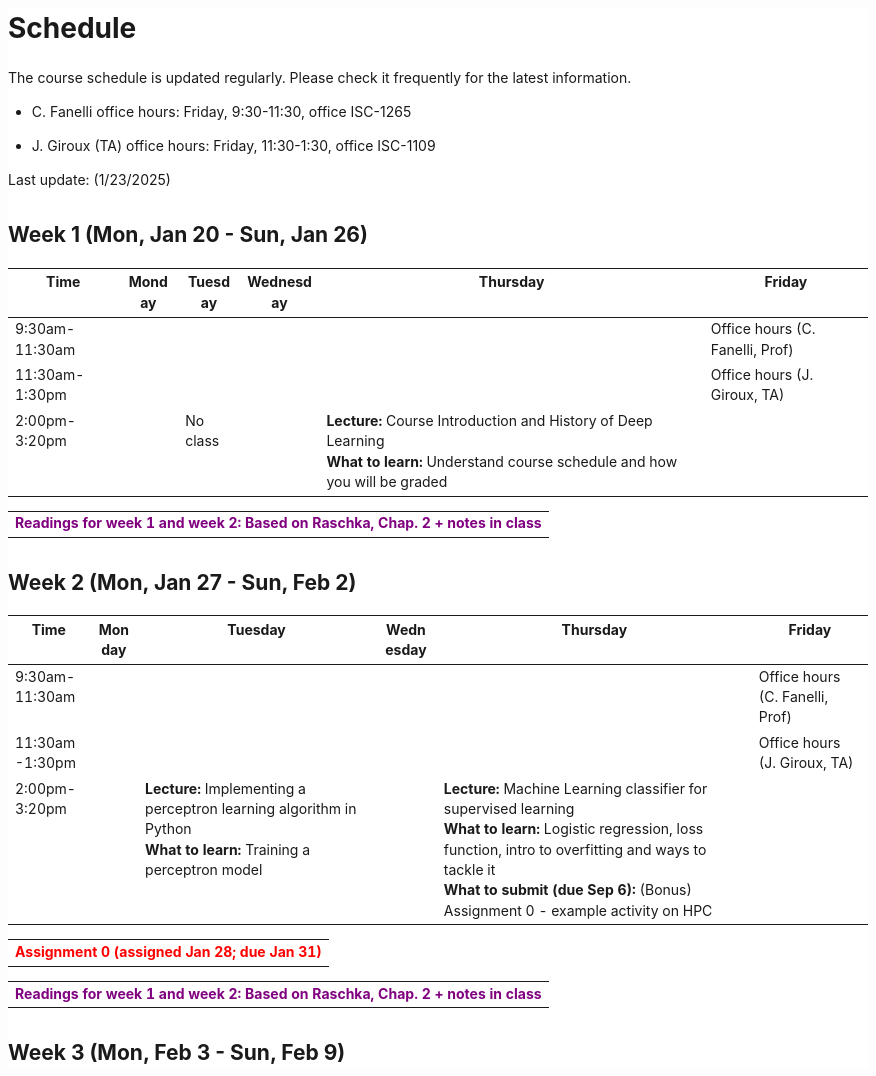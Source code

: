 # Schedule 

The course schedule is updated regularly. Please check it frequently for the latest information. 

- C. Fanelli office hours: Friday, 9:30-11:30, office ISC-1265

- J. Giroux (TA) office hours: Friday, 11:30-1:30, office ISC-1109


Last update: (1/23/2025)

## Week 1 (Mon, Jan 20 - Sun, Jan 26)

| Time           | Monday                                          | Tuesday                          | Wednesday                               | Thursday                                      | Friday                                   |
|----------------|-------------------------------------------------|----------------------------------|-----------------------------------------|-----------------------------------------------|------------------------------------------|
| 9:30am-11:30am|       |                 |              |    | Office hours (C. Fanelli, Prof) | 
| 11:30am-1:30pm|       |                 |              |    | Office hours (J. Giroux, TA) | 
| 2:00pm-3:20pm  | | No class|  | **Lecture:** Course Introduction and History of Deep Learning <br> **What to learn:**  Understand course schedule and how you will be graded| |
<table>
<tr>
<td colspan="7" align="center"><span style="color:purple"><strong>Readings for week 1 and week 2: Based on Raschka, Chap. 2 + notes in class</strong></span></td>
</tr>
</table>

## Week 2 (Mon, Jan 27 - Sun, Feb 2)

| Time           | Monday                                          | Tuesday                          | Wednesday                               | Thursday                                      | Friday                                   |
|----------------|-------------------------------------------------|----------------------------------|-----------------------------------------|-----------------------------------------------|------------------------------------------|
| 9:30am-11:30am|       |                 |              |    | Office hours (C. Fanelli, Prof) | 
| 11:30am-1:30pm|       |                 |              |    | Office hours (J. Giroux, TA) | 
| 2:00pm-3:20pm  | | **Lecture:** Implementing a perceptron learning algorithm in Python  <br> **What to learn:**  Training a perceptron model  |  |  **Lecture:** Machine Learning classifier for supervised learning <br> **What to learn:** Logistic regression, loss function, intro to overfitting and ways to tackle it  <br> **What to submit (due Sep 6):**  (Bonus) Assignment 0 - example activity on HPC| |
<table>
<tr>
<td colspan="7" align="center"><span style="color:red"><strong>Assignment 0 (assigned Jan 28; due Jan 31)</strong></span></td>
</tr>
</table>
<table>
<tr>
<td colspan="7" align="center"><span style="color:purple"><strong>Readings for week 1 and week 2: Based on Raschka, Chap. 2 + notes in class</strong></span></td>
</tr>
</table>


## Week 3 (Mon, Feb 3 - Sun, Feb 9)
